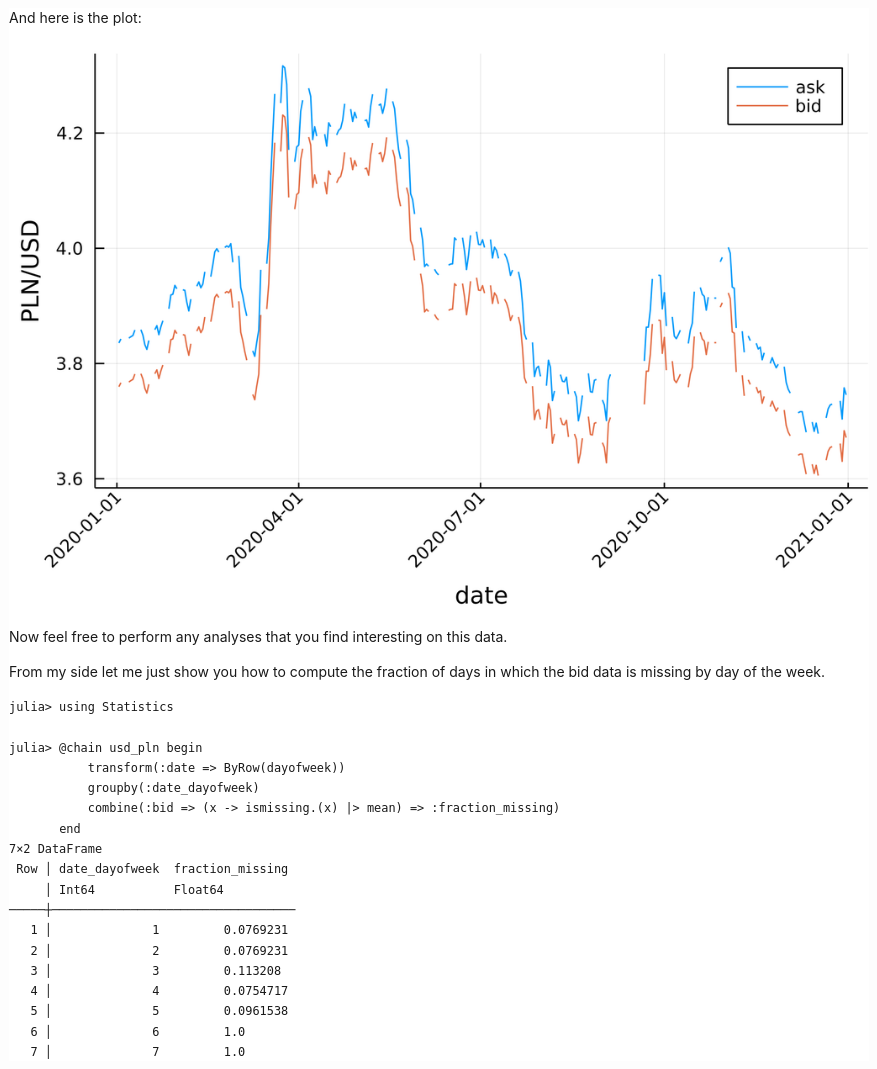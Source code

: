 And here is the plot:

![PLN/USD bid and ask rates](/assets/2021-07-23-plnusd.png)

Now feel free to perform any analyses that you find interesting on this data.

From my side let me just show you how to compute the fraction of days in which
the bid data is missing by day of the week.
```
julia> using Statistics

julia> @chain usd_pln begin
           transform(:date => ByRow(dayofweek))
           groupby(:date_dayofweek)
           combine(:bid => (x -> ismissing.(x) |> mean) => :fraction_missing)
       end
7×2 DataFrame
 Row │ date_dayofweek  fraction_missing
     │ Int64           Float64
─────┼──────────────────────────────────
   1 │              1         0.0769231
   2 │              2         0.0769231
   3 │              3         0.113208
   4 │              4         0.0754717
   5 │              5         0.0961538
   6 │              6         1.0
   7 │              7         1.0

```
